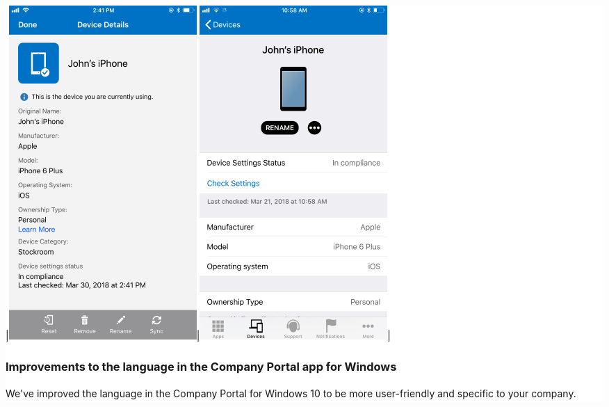 |![03](/intune/media/cp_iosRedesign_before_1803_02.png)|![03](/intune/media/cp_iosRedesign_after_1803_03.png)|

### Improvements to the language in the Company Portal app for Windows 
We've improved the language in the Company Portal for Windows 10 to be more user-friendly and specific to your company.
